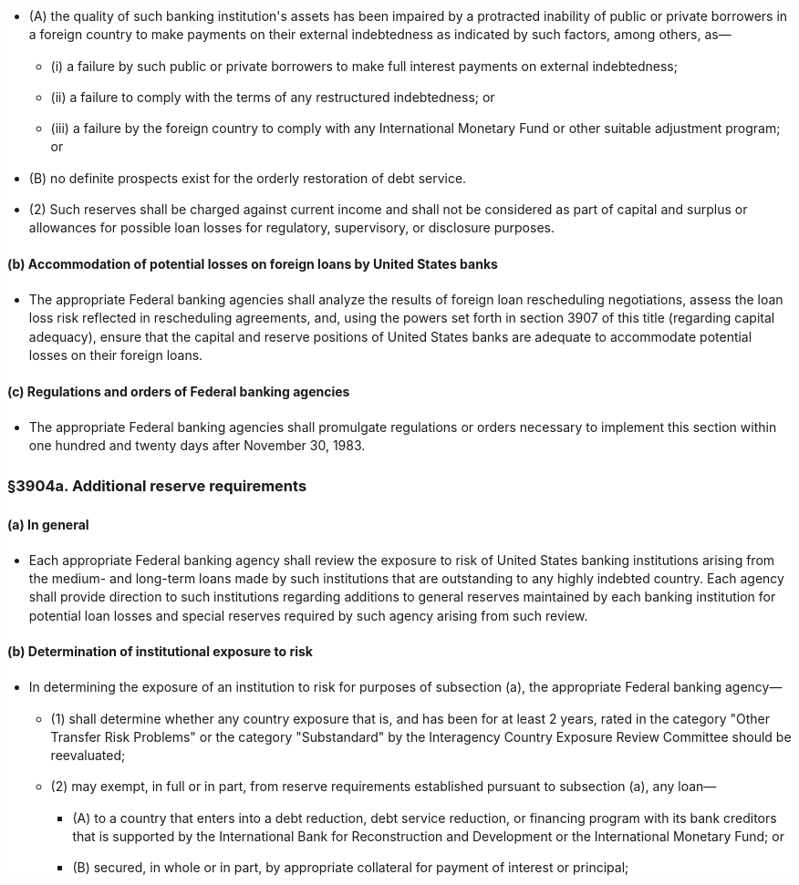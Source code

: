   * (A) the quality of such banking institution's assets has been impaired by a protracted inability of public or private borrowers in a foreign country to make payments on their external indebtedness as indicated by such factors, among others, as—

    * (i) a failure by such public or private borrowers to make full interest payments on external indebtedness;

    * (ii) a failure to comply with the terms of any restructured indebtedness; or

    * (iii) a failure by the foreign country to comply with any International Monetary Fund or other suitable adjustment program; or


  * (B) no definite prospects exist for the orderly restoration of debt service.


* (2) Such reserves shall be charged against current income and shall not be considered as part of capital and surplus or allowances for possible loan losses for regulatory, supervisory, or disclosure purposes.

#### (b) Accommodation of potential losses on foreign loans by United States banks
* The appropriate Federal banking agencies shall analyze the results of foreign loan rescheduling negotiations, assess the loan loss risk reflected in rescheduling agreements, and, using the powers set forth in section 3907 of this title (regarding capital adequacy), ensure that the capital and reserve positions of United States banks are adequate to accommodate potential losses on their foreign loans.

#### (c) Regulations and orders of Federal banking agencies
* The appropriate Federal banking agencies shall promulgate regulations or orders necessary to implement this section within one hundred and twenty days after November 30, 1983.

### §3904a. Additional reserve requirements
#### (a) In general
* Each appropriate Federal banking agency shall review the exposure to risk of United States banking institutions arising from the medium- and long-term loans made by such institutions that are outstanding to any highly indebted country. Each agency shall provide direction to such institutions regarding additions to general reserves maintained by each banking institution for potential loan losses and special reserves required by such agency arising from such review.

#### (b) Determination of institutional exposure to risk
* In determining the exposure of an institution to risk for purposes of subsection (a), the appropriate Federal banking agency—

  * (1) shall determine whether any country exposure that is, and has been for at least 2 years, rated in the category "Other Transfer Risk Problems" or the category "Substandard" by the Interagency Country Exposure Review Committee should be reevaluated;

  * (2) may exempt, in full or in part, from reserve requirements established pursuant to subsection (a), any loan—

    * (A) to a country that enters into a debt reduction, debt service reduction, or financing program with its bank creditors that is supported by the International Bank for Reconstruction and Development or the International Monetary Fund; or

    * (B) secured, in whole or in part, by appropriate collateral for payment of interest or principal;
